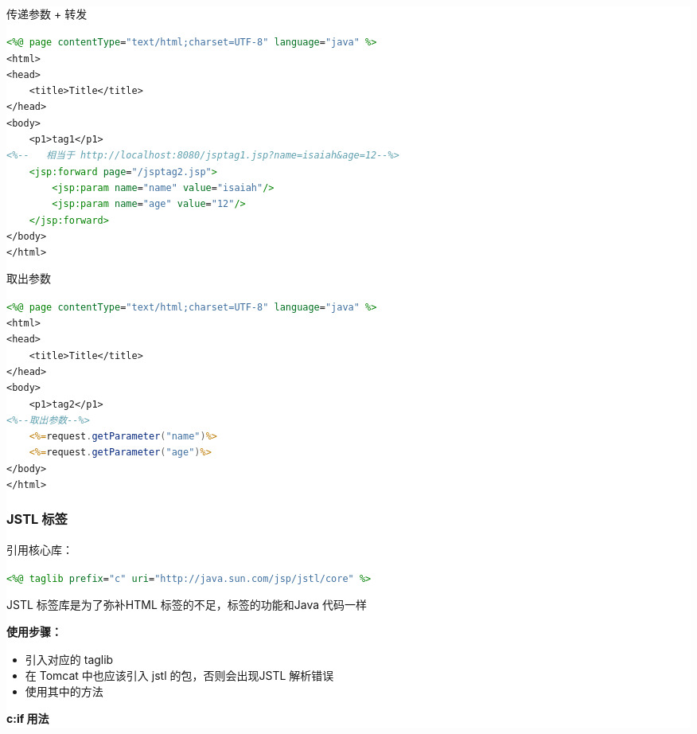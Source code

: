 传递参数 + 转发

```jsp
<%@ page contentType="text/html;charset=UTF-8" language="java" %>
<html>
<head>
    <title>Title</title>
</head>
<body>
    <p1>tag1</p1>
<%--   相当于 http://localhost:8080/jsptag1.jsp?name=isaiah&age=12--%>
    <jsp:forward page="/jsptag2.jsp">
        <jsp:param name="name" value="isaiah"/>
        <jsp:param name="age" value="12"/>
    </jsp:forward>
</body>
</html>
```

取出参数

```jsp
<%@ page contentType="text/html;charset=UTF-8" language="java" %>
<html>
<head>
    <title>Title</title>
</head>
<body>
    <p1>tag2</p1>
<%--取出参数--%>
    <%=request.getParameter("name")%>
    <%=request.getParameter("age")%>
</body>
</html>

```



### JSTL 标签

引用核心库：

```jsp
<%@ taglib prefix="c" uri="http://java.sun.com/jsp/jstl/core" %>
```

JSTL 标签库是为了弥补HTML 标签的不足，标签的功能和Java 代码一样

**使用步骤：**

+ 引入对应的 taglib
+ 在 Tomcat 中也应该引入 jstl 的包，否则会出现JSTL 解析错误
+ 使用其中的方法

**c:if 用法**
